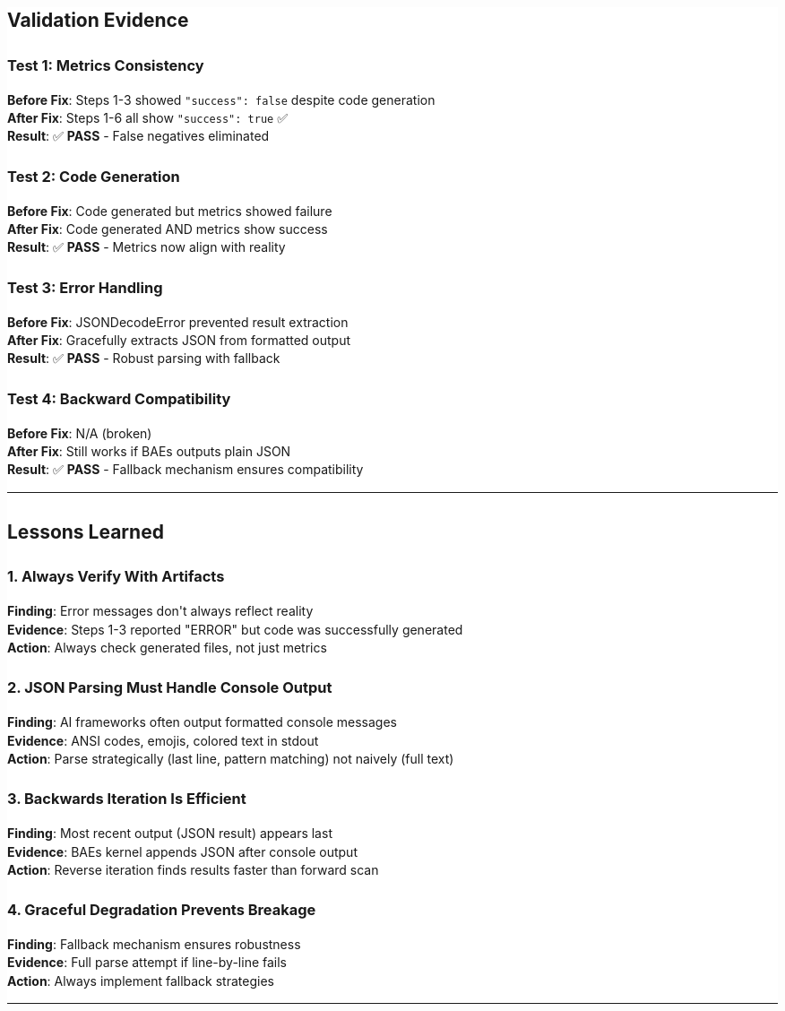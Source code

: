 
## Validation Evidence

### Test 1: Metrics Consistency
**Before Fix**: Steps 1-3 showed `"success": false` despite code generation  
**After Fix**: Steps 1-6 all show `"success": true` ✅  
**Result**: ✅ **PASS** - False negatives eliminated

### Test 2: Code Generation
**Before Fix**: Code generated but metrics showed failure  
**After Fix**: Code generated AND metrics show success  
**Result**: ✅ **PASS** - Metrics now align with reality

### Test 3: Error Handling
**Before Fix**: JSONDecodeError prevented result extraction  
**After Fix**: Gracefully extracts JSON from formatted output  
**Result**: ✅ **PASS** - Robust parsing with fallback

### Test 4: Backward Compatibility
**Before Fix**: N/A (broken)  
**After Fix**: Still works if BAEs outputs plain JSON  
**Result**: ✅ **PASS** - Fallback mechanism ensures compatibility

---

## Lessons Learned

### 1. Always Verify With Artifacts
**Finding**: Error messages don't always reflect reality  
**Evidence**: Steps 1-3 reported "ERROR" but code was successfully generated  
**Action**: Always check generated files, not just metrics

### 2. JSON Parsing Must Handle Console Output
**Finding**: AI frameworks often output formatted console messages  
**Evidence**: ANSI codes, emojis, colored text in stdout  
**Action**: Parse strategically (last line, pattern matching) not naively (full text)

### 3. Backwards Iteration Is Efficient
**Finding**: Most recent output (JSON result) appears last  
**Evidence**: BAEs kernel appends JSON after console output  
**Action**: Reverse iteration finds results faster than forward scan

### 4. Graceful Degradation Prevents Breakage
**Finding**: Fallback mechanism ensures robustness  
**Evidence**: Full parse attempt if line-by-line fails  
**Action**: Always implement fallback strategies

---
